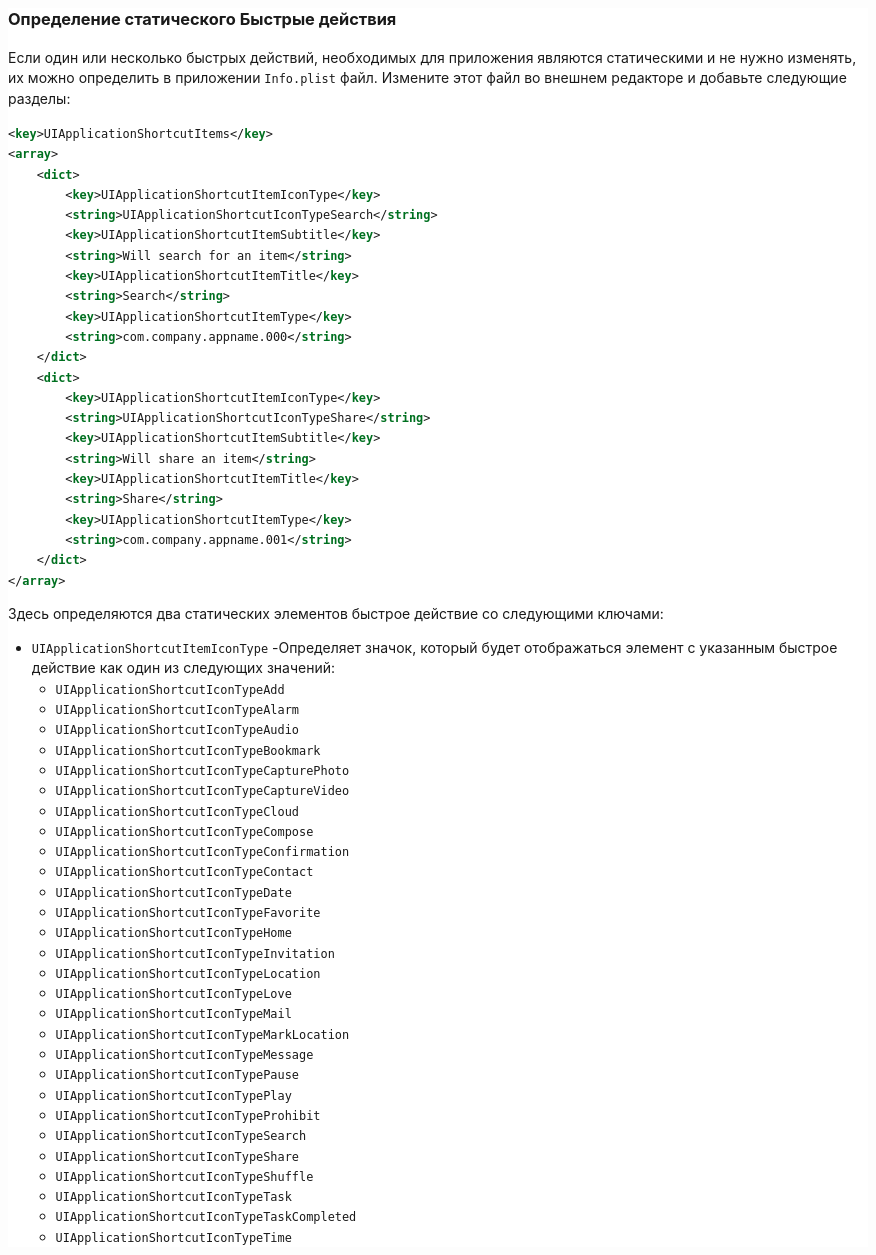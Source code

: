 ### <a name="defining-static-quick-actions"></a>Определение статического Быстрые действия

Если один или несколько быстрых действий, необходимых для приложения являются статическими и не нужно изменять, их можно определить в приложении `Info.plist` файл. Измените этот файл во внешнем редакторе и добавьте следующие разделы:

```xml
<key>UIApplicationShortcutItems</key>
<array>
    <dict>
        <key>UIApplicationShortcutItemIconType</key>
        <string>UIApplicationShortcutIconTypeSearch</string>
        <key>UIApplicationShortcutItemSubtitle</key>
        <string>Will search for an item</string>
        <key>UIApplicationShortcutItemTitle</key>
        <string>Search</string>
        <key>UIApplicationShortcutItemType</key>
        <string>com.company.appname.000</string>
    </dict>
    <dict>
        <key>UIApplicationShortcutItemIconType</key>
        <string>UIApplicationShortcutIconTypeShare</string>
        <key>UIApplicationShortcutItemSubtitle</key>
        <string>Will share an item</string>
        <key>UIApplicationShortcutItemTitle</key>
        <string>Share</string>
        <key>UIApplicationShortcutItemType</key>
        <string>com.company.appname.001</string>
    </dict>
</array>
```

Здесь определяются два статических элементов быстрое действие со следующими ключами:

- `UIApplicationShortcutItemIconType` -Определяет значок, который будет отображаться элемент с указанным быстрое действие как один из следующих значений:
  - `UIApplicationShortcutIconTypeAdd`
  - `UIApplicationShortcutIconTypeAlarm`
  - `UIApplicationShortcutIconTypeAudio`
  - `UIApplicationShortcutIconTypeBookmark`
  - `UIApplicationShortcutIconTypeCapturePhoto`
  - `UIApplicationShortcutIconTypeCaptureVideo`
  - `UIApplicationShortcutIconTypeCloud`
  - `UIApplicationShortcutIconTypeCompose`
  - `UIApplicationShortcutIconTypeConfirmation`
  - `UIApplicationShortcutIconTypeContact`
  - `UIApplicationShortcutIconTypeDate`
  - `UIApplicationShortcutIconTypeFavorite`
  - `UIApplicationShortcutIconTypeHome`
  - `UIApplicationShortcutIconTypeInvitation`
  - `UIApplicationShortcutIconTypeLocation`
  - `UIApplicationShortcutIconTypeLove`
  - `UIApplicationShortcutIconTypeMail`
  - `UIApplicationShortcutIconTypeMarkLocation`
  - `UIApplicationShortcutIconTypeMessage`
  - `UIApplicationShortcutIconTypePause`
  - `UIApplicationShortcutIconTypePlay`
  - `UIApplicationShortcutIconTypeProhibit`
  - `UIApplicationShortcutIconTypeSearch`
  - `UIApplicationShortcutIconTypeShare`
  - `UIApplicationShortcutIconTypeShuffle`
  - `UIApplicationShortcutIconTypeTask`
  - `UIApplicationShortcutIconTypeTaskCompleted`
  - `UIApplicationShortcutIconTypeTime`